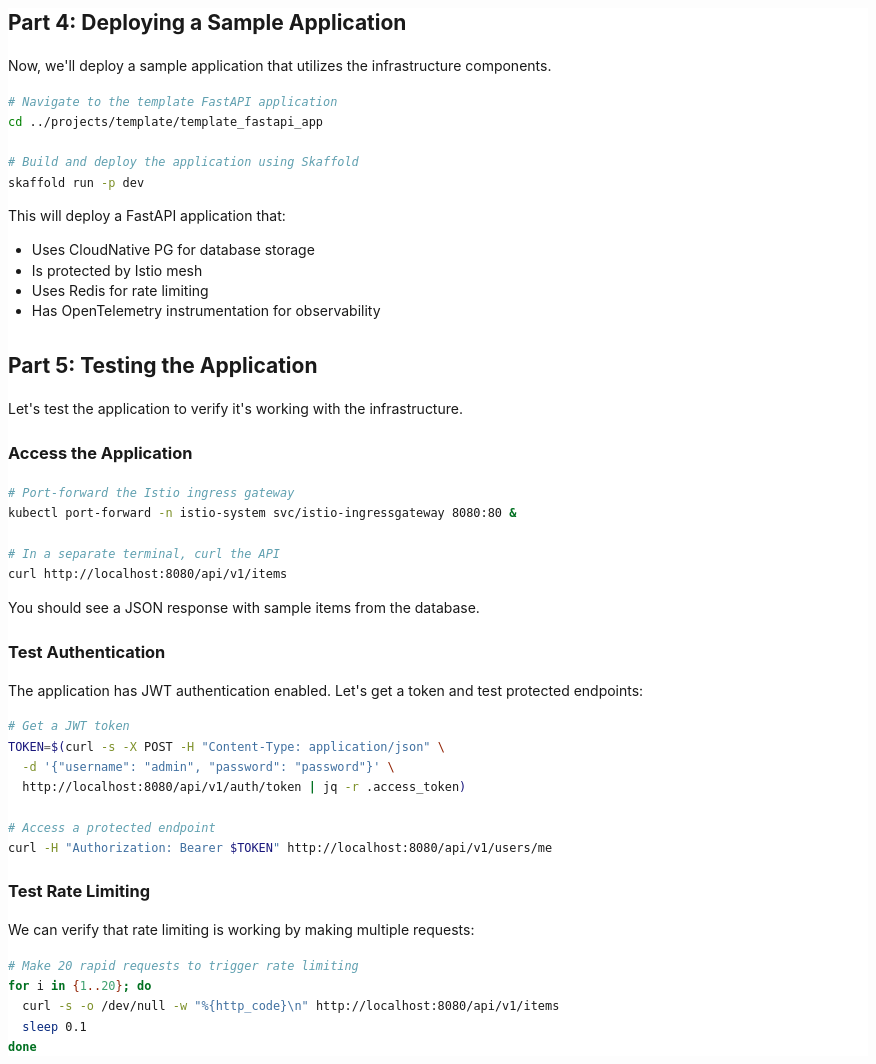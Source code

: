 ## Part 4: Deploying a Sample Application

Now, we'll deploy a sample application that utilizes the infrastructure components.

```bash
# Navigate to the template FastAPI application
cd ../projects/template/template_fastapi_app

# Build and deploy the application using Skaffold
skaffold run -p dev
```

This will deploy a FastAPI application that:
- Uses CloudNative PG for database storage
- Is protected by Istio mesh
- Uses Redis for rate limiting
- Has OpenTelemetry instrumentation for observability

## Part 5: Testing the Application

Let's test the application to verify it's working with the infrastructure.

### Access the Application

```bash
# Port-forward the Istio ingress gateway
kubectl port-forward -n istio-system svc/istio-ingressgateway 8080:80 &

# In a separate terminal, curl the API
curl http://localhost:8080/api/v1/items
```

You should see a JSON response with sample items from the database.

### Test Authentication

The application has JWT authentication enabled. Let's get a token and test protected endpoints:

```bash
# Get a JWT token
TOKEN=$(curl -s -X POST -H "Content-Type: application/json" \
  -d '{"username": "admin", "password": "password"}' \
  http://localhost:8080/api/v1/auth/token | jq -r .access_token)

# Access a protected endpoint
curl -H "Authorization: Bearer $TOKEN" http://localhost:8080/api/v1/users/me
```

### Test Rate Limiting

We can verify that rate limiting is working by making multiple requests:

```bash
# Make 20 rapid requests to trigger rate limiting
for i in {1..20}; do 
  curl -s -o /dev/null -w "%{http_code}\n" http://localhost:8080/api/v1/items
  sleep 0.1
done
```

